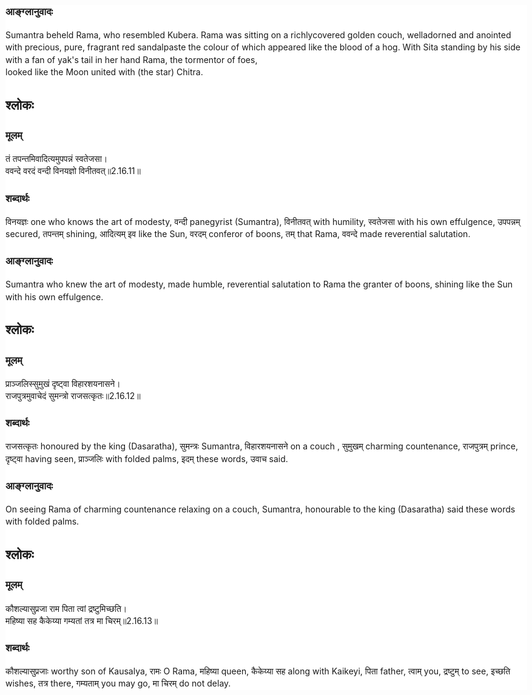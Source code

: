 ### आङ्ग्लानुवादः
Sumantra beheld Rama, who resembled Kubera. Rama was sitting on a richlycovered golden couch, welladorned and anointed with precious, pure, fragrant red sandalpaste the colour of which appeared like the blood of a hog. With Sita standing by his side with a fan of yak's tail in her hand Rama, the tormentor of foes,  
looked like the Moon united with (the star) Chitra.



## श्लोकः
### मूलम्
तं तपन्तमिवादित्यमुपपन्नं स्वतेजसा।  
ववन्दे वरदं वन्दी विनयज्ञो विनीतवत्॥2.16.11॥

### शब्दार्थः
विनयज्ञः one who knows the art of modesty, वन्दी panegyrist (Sumantra), विनीतवत् with humility, स्वतेजसा with his own effulgence, उपपन्नम् secured, तपन्तम् shining, आदित्यम् इव like the Sun, वरदम् conferor of boons, तम् that Rama, ववन्दे made reverential salutation.

### आङ्ग्लानुवादः
Sumantra who knew the art of modesty, made humble, reverential salutation to Rama  the granter of boons, shining like the Sun with his own effulgence.



## श्लोकः
### मूलम्
प्राञ्जलिस्सुमुखं दृष्ट्वा विहारशयनासने।  
राजपुत्रमुवाचेदं सुमन्त्रो राजसत्कृतः॥2.16.12॥

### शब्दार्थः
राजसत्कृतः honoured by the king (Dasaratha), सुमन्त्रः Sumantra, विहारशयनासने on a couch , सुमुखम् charming countenance, राजपुत्रम् prince, दृष्ट्वा having seen, प्राञ्जलिः with folded palms, इदम् these words, उवाच said.

### आङ्ग्लानुवादः
On seeing Rama of charming countenance relaxing on a couch, Sumantra, honourable to the king (Dasaratha) said these words with folded palms.



## श्लोकः
### मूलम्
कौशल्यासुप्रजा राम पिता त्वां द्रष्टुमिच्छति।  
महिष्या सह कैकेय्या गम्यतां तत्र मा चिरम्॥2.16.13॥

### शब्दार्थः
कौशल्यासुप्रजाः worthy son of Kausalya, रामः O Rama, महिष्या queen, कैकेय्या सह along with Kaikeyi, पिता father, त्वाम् you, द्रष्टुम् to see, इच्छति wishes, तत्र there, गम्यताम् you may go, मा चिरम् do not delay.
